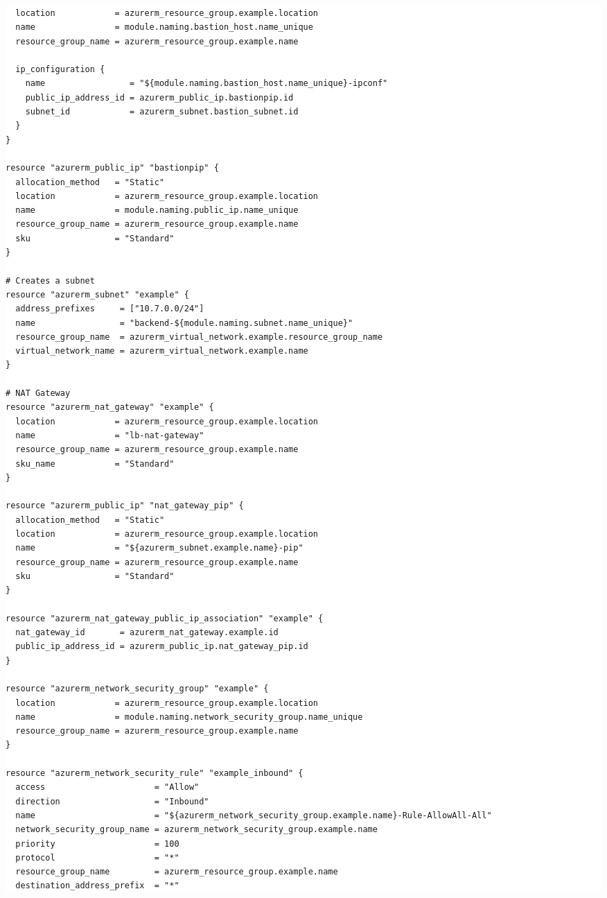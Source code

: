 ```hcl
  location            = azurerm_resource_group.example.location
  name                = module.naming.bastion_host.name_unique
  resource_group_name = azurerm_resource_group.example.name

  ip_configuration {
    name                 = "${module.naming.bastion_host.name_unique}-ipconf"
    public_ip_address_id = azurerm_public_ip.bastionpip.id
    subnet_id            = azurerm_subnet.bastion_subnet.id
  }
}

resource "azurerm_public_ip" "bastionpip" {
  allocation_method   = "Static"
  location            = azurerm_resource_group.example.location
  name                = module.naming.public_ip.name_unique
  resource_group_name = azurerm_resource_group.example.name
  sku                 = "Standard"
}

# Creates a subnet
resource "azurerm_subnet" "example" {
  address_prefixes     = ["10.7.0.0/24"]
  name                 = "backend-${module.naming.subnet.name_unique}"
  resource_group_name  = azurerm_virtual_network.example.resource_group_name
  virtual_network_name = azurerm_virtual_network.example.name
}

# NAT Gateway
resource "azurerm_nat_gateway" "example" {
  location            = azurerm_resource_group.example.location
  name                = "lb-nat-gateway"
  resource_group_name = azurerm_resource_group.example.name
  sku_name            = "Standard"
}

resource "azurerm_public_ip" "nat_gateway_pip" {
  allocation_method   = "Static"
  location            = azurerm_resource_group.example.location
  name                = "${azurerm_subnet.example.name}-pip"
  resource_group_name = azurerm_resource_group.example.name
  sku                 = "Standard"
}

resource "azurerm_nat_gateway_public_ip_association" "example" {
  nat_gateway_id       = azurerm_nat_gateway.example.id
  public_ip_address_id = azurerm_public_ip.nat_gateway_pip.id
}

resource "azurerm_network_security_group" "example" {
  location            = azurerm_resource_group.example.location
  name                = module.naming.network_security_group.name_unique
  resource_group_name = azurerm_resource_group.example.name
}

resource "azurerm_network_security_rule" "example_inbound" {
  access                      = "Allow"
  direction                   = "Inbound"
  name                        = "${azurerm_network_security_group.example.name}-Rule-AllowAll-All"
  network_security_group_name = azurerm_network_security_group.example.name
  priority                    = 100
  protocol                    = "*"
  resource_group_name         = azurerm_resource_group.example.name
  destination_address_prefix  = "*"
```